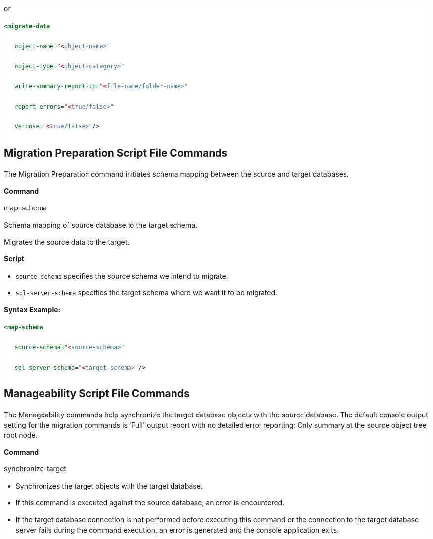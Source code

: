 or  
  
```xml  
<migrate-data  
  
   object-name="<object-name>"  
  
   object-type="<object-category>"  
  
   write-summary-report-to="<file-name/folder-name>"  
  
   report-errors="<true/false>"  
  
   verbose="<true/false>"/>  
```  
  
## Migration Preparation Script File Commands  
The Migration Preparation command initiates schema mapping between the source and target databases.  
  
**Command**  
  
map-schema  
  
Schema mapping of source database to the target schema.  
  
Migrates the source data to the target.  
  
**Script**  
  
-   `source-schema` specifies the source schema we intend to migrate.  
  
-   `sql-server-schema` specifies the target schema where we want it to be migrated.  
  
**Syntax Example:**  
  
```xml  
<map-schema  
  
   source-schema="<source-schema>"  
  
   sql-server-schema="<target-schema>"/>  
```  
  
## Manageability Script File Commands  
The Manageability commands help synchronize the target database objects with the source database. The default console output setting for the migration commands is 'Full' output report with no detailed error reporting: Only summary at the source object tree root node.  
  
**Command**  
  
synchronize-target  
  
-   Synchronizes the target objects with the target database.  
  
-   If this command is executed against the source database, an error is encountered.  
  
-   If the target database connection is not performed before executing this command or the connection to the target database server fails during the command execution, an error is generated and the console application exits.  
  